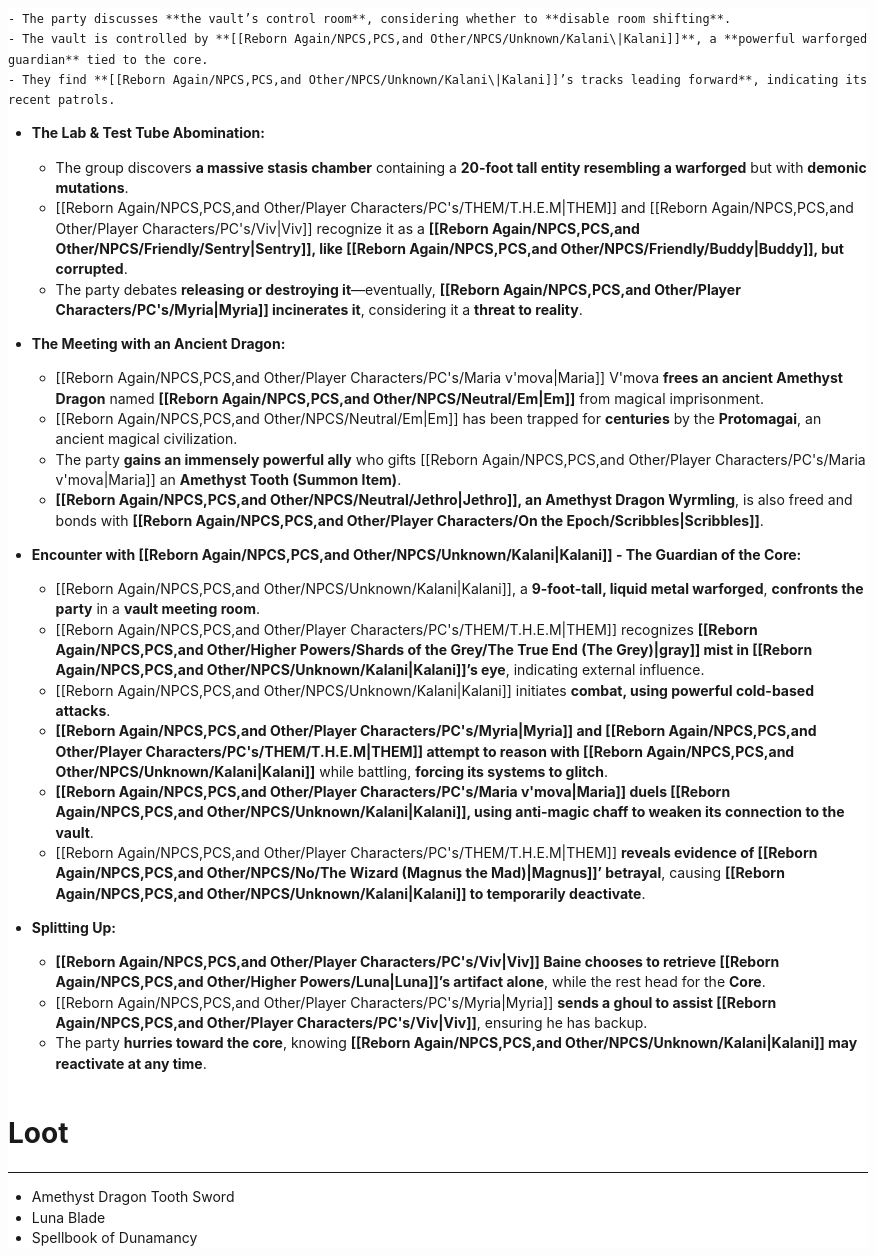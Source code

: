     - The party discusses **the vault’s control room**, considering whether to **disable room shifting**.
    - The vault is controlled by **[[Reborn Again/NPCS,PCS,and Other/NPCS/Unknown/Kalani\|Kalani]]**, a **powerful warforged guardian** tied to the core.
    - They find **[[Reborn Again/NPCS,PCS,and Other/NPCS/Unknown/Kalani\|Kalani]]’s tracks leading forward**, indicating its recent patrols.
- **The Lab & Test Tube Abomination:**
    
    - The group discovers **a massive stasis chamber** containing a **20-foot tall entity resembling a warforged** but with **demonic mutations**.
    - [[Reborn Again/NPCS,PCS,and Other/Player Characters/PC's/THEM/T.H.E.M\|THEM]] and [[Reborn Again/NPCS,PCS,and Other/Player Characters/PC's/Viv\|Viv]] recognize it as a **[[Reborn Again/NPCS,PCS,and Other/NPCS/Friendly/Sentry\|Sentry]], like [[Reborn Again/NPCS,PCS,and Other/NPCS/Friendly/Buddy\|Buddy]], but corrupted**.
    - The party debates **releasing or destroying it**—eventually, **[[Reborn Again/NPCS,PCS,and Other/Player Characters/PC's/Myria\|Myria]] incinerates it**, considering it a **threat to reality**.
- **The Meeting with an Ancient Dragon:**
    
    - [[Reborn Again/NPCS,PCS,and Other/Player Characters/PC's/Maria v'mova\|Maria]] V'mova **frees an ancient Amethyst Dragon** named **[[Reborn Again/NPCS,PCS,and Other/NPCS/Neutral/Em\|Em]]** from magical imprisonment.
    - [[Reborn Again/NPCS,PCS,and Other/NPCS/Neutral/Em\|Em]] has been trapped for **centuries** by the **Protomagai**, an ancient magical civilization.
    - The party **gains an immensely powerful ally** who gifts [[Reborn Again/NPCS,PCS,and Other/Player Characters/PC's/Maria v'mova\|Maria]] an **Amethyst Tooth (Summon Item)**.
    - **[[Reborn Again/NPCS,PCS,and Other/NPCS/Neutral/Jethro\|Jethro]], an Amethyst Dragon Wyrmling**, is also freed and bonds with **[[Reborn Again/NPCS,PCS,and Other/Player Characters/On the Epoch/Scribbles\|Scribbles]]**.
- **Encounter with [[Reborn Again/NPCS,PCS,and Other/NPCS/Unknown/Kalani\|Kalani]] - The Guardian of the Core:**
    
    - [[Reborn Again/NPCS,PCS,and Other/NPCS/Unknown/Kalani\|Kalani]], a **9-foot-tall, liquid metal warforged**, **confronts the party** in a **vault meeting room**.
    - [[Reborn Again/NPCS,PCS,and Other/Player Characters/PC's/THEM/T.H.E.M\|THEM]] recognizes **[[Reborn Again/NPCS,PCS,and Other/Higher Powers/Shards of the Grey/The True End (The Grey)\|gray]] mist in [[Reborn Again/NPCS,PCS,and Other/NPCS/Unknown/Kalani\|Kalani]]’s eye**, indicating external influence.
    - [[Reborn Again/NPCS,PCS,and Other/NPCS/Unknown/Kalani\|Kalani]] initiates **combat, using powerful cold-based attacks**.
    - **[[Reborn Again/NPCS,PCS,and Other/Player Characters/PC's/Myria\|Myria]] and [[Reborn Again/NPCS,PCS,and Other/Player Characters/PC's/THEM/T.H.E.M\|THEM]] attempt to reason with [[Reborn Again/NPCS,PCS,and Other/NPCS/Unknown/Kalani\|Kalani]]** while battling, **forcing its systems to glitch**.
    - **[[Reborn Again/NPCS,PCS,and Other/Player Characters/PC's/Maria v'mova\|Maria]] duels [[Reborn Again/NPCS,PCS,and Other/NPCS/Unknown/Kalani\|Kalani]], using anti-magic chaff to weaken its connection to the vault**.
    - [[Reborn Again/NPCS,PCS,and Other/Player Characters/PC's/THEM/T.H.E.M\|THEM]] **reveals evidence of [[Reborn Again/NPCS,PCS,and Other/NPCS/No/The Wizard (Magnus the Mad)\|Magnus]]’ betrayal**, causing **[[Reborn Again/NPCS,PCS,and Other/NPCS/Unknown/Kalani\|Kalani]] to temporarily deactivate**.
- **Splitting Up:**
    
    - **[[Reborn Again/NPCS,PCS,and Other/Player Characters/PC's/Viv\|Viv]] Baine chooses to retrieve [[Reborn Again/NPCS,PCS,and Other/Higher Powers/Luna\|Luna]]’s artifact alone**, while the rest head for the **Core**.
    - [[Reborn Again/NPCS,PCS,and Other/Player Characters/PC's/Myria\|Myria]] **sends a ghoul to assist [[Reborn Again/NPCS,PCS,and Other/Player Characters/PC's/Viv\|Viv]]**, ensuring he has backup.
    - The party **hurries toward the core**, knowing **[[Reborn Again/NPCS,PCS,and Other/NPCS/Unknown/Kalani\|Kalani]] may reactivate at any time**.
# Loot
---
- Amethyst Dragon Tooth Sword
- Luna Blade
- Spellbook of Dunamancy